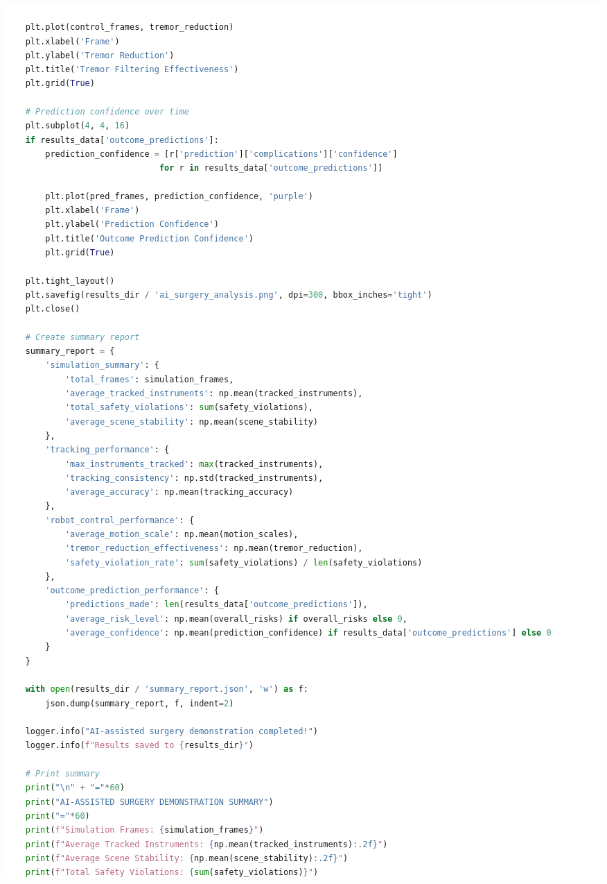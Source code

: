 ```python
    
    plt.plot(control_frames, tremor_reduction)
    plt.xlabel('Frame')
    plt.ylabel('Tremor Reduction')
    plt.title('Tremor Filtering Effectiveness')
    plt.grid(True)
    
    # Prediction confidence over time
    plt.subplot(4, 4, 16)
    if results_data['outcome_predictions']:
        prediction_confidence = [r['prediction']['complications']['confidence'] 
                               for r in results_data['outcome_predictions']]
        
        plt.plot(pred_frames, prediction_confidence, 'purple')
        plt.xlabel('Frame')
        plt.ylabel('Prediction Confidence')
        plt.title('Outcome Prediction Confidence')
        plt.grid(True)
    
    plt.tight_layout()
    plt.savefig(results_dir / 'ai_surgery_analysis.png', dpi=300, bbox_inches='tight')
    plt.close()
    
    # Create summary report
    summary_report = {
        'simulation_summary': {
            'total_frames': simulation_frames,
            'average_tracked_instruments': np.mean(tracked_instruments),
            'total_safety_violations': sum(safety_violations),
            'average_scene_stability': np.mean(scene_stability)
        },
        'tracking_performance': {
            'max_instruments_tracked': max(tracked_instruments),
            'tracking_consistency': np.std(tracked_instruments),
            'average_accuracy': np.mean(tracking_accuracy)
        },
        'robot_control_performance': {
            'average_motion_scale': np.mean(motion_scales),
            'tremor_reduction_effectiveness': np.mean(tremor_reduction),
            'safety_violation_rate': sum(safety_violations) / len(safety_violations)
        },
        'outcome_prediction_performance': {
            'predictions_made': len(results_data['outcome_predictions']),
            'average_risk_level': np.mean(overall_risks) if overall_risks else 0,
            'average_confidence': np.mean(prediction_confidence) if results_data['outcome_predictions'] else 0
        }
    }
    
    with open(results_dir / 'summary_report.json', 'w') as f:
        json.dump(summary_report, f, indent=2)
    
    logger.info("AI-assisted surgery demonstration completed!")
    logger.info(f"Results saved to {results_dir}")
    
    # Print summary
    print("\n" + "="*60)
    print("AI-ASSISTED SURGERY DEMONSTRATION SUMMARY")
    print("="*60)
    print(f"Simulation Frames: {simulation_frames}")
    print(f"Average Tracked Instruments: {np.mean(tracked_instruments):.2f}")
    print(f"Average Scene Stability: {np.mean(scene_stability):.2f}")
    print(f"Total Safety Violations: {sum(safety_violations)}")
```